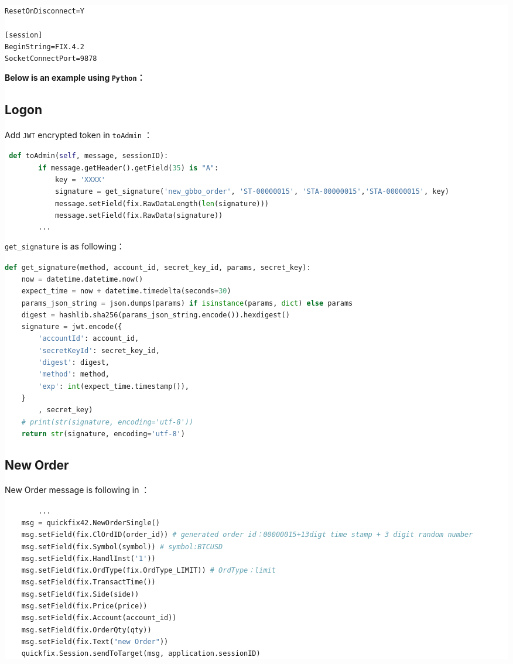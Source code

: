 ```properties
ResetOnDisconnect=Y

[session]
BeginString=FIX.4.2
SocketConnectPort=9878
```

**Below is an example using `Python`：**



## Logon

Add `JWT` encrypted token in `toAdmin` ：
```python
 def toAdmin(self, message, sessionID):
        if message.getHeader().getField(35) is "A":
            key = 'XXXX'
            signature = get_signature('new_gbbo_order', 'ST-00000015', 'STA-00000015','STA-00000015', key)
            message.setField(fix.RawDataLength(len(signature)))
            message.setField(fix.RawData(signature))
        ...
```

 `get_signature` is as following：
```python
def get_signature(method, account_id, secret_key_id, params, secret_key):
    now = datetime.datetime.now()
    expect_time = now + datetime.timedelta(seconds=30)
    params_json_string = json.dumps(params) if isinstance(params, dict) else params
    digest = hashlib.sha256(params_json_string.encode()).hexdigest()
    signature = jwt.encode({
        'accountId': account_id,
        'secretKeyId': secret_key_id,
        'digest': digest,
        'method': method,
        'exp': int(expect_time.timestamp()),
    }
        , secret_key)
    # print(str(signature, encoding='utf-8'))
    return str(signature, encoding='utf-8')
```



## New Order

New Order message is following in ：

```python
		...
    msg = quickfix42.NewOrderSingle()
    msg.setField(fix.ClOrdID(order_id))	# generated order id：00000015+13digt time stamp + 3 digit random number
    msg.setField(fix.Symbol(symbol)) # symbol:BTCUSD
    msg.setField(fix.HandlInst('1'))
    msg.setField(fix.OrdType(fix.OrdType_LIMIT)) # OrdType：limit
    msg.setField(fix.TransactTime())
    msg.setField(fix.Side(side))
    msg.setField(fix.Price(price))
    msg.setField(fix.Account(account_id))
    msg.setField(fix.OrderQty(qty))
    msg.setField(fix.Text("new Order"))
    quickfix.Session.sendToTarget(msg, application.sessionID)
```
